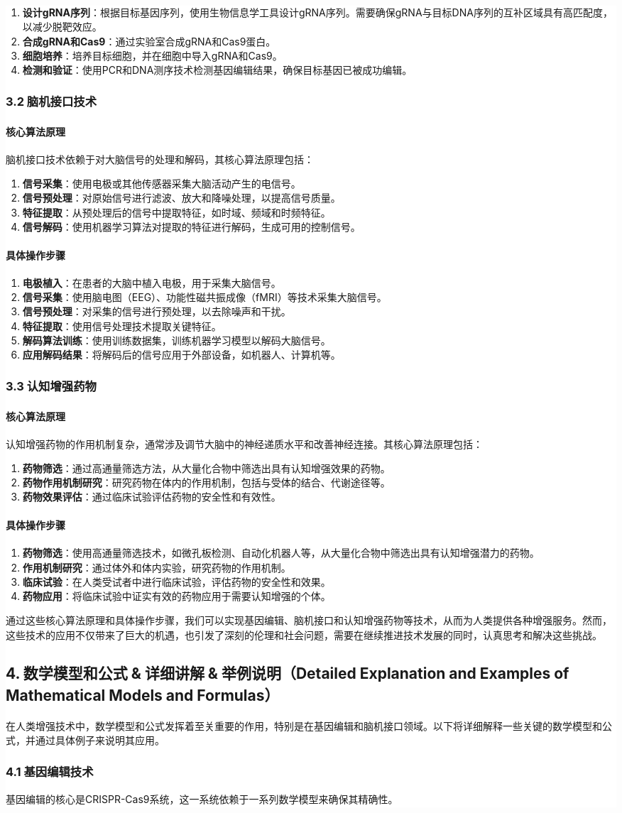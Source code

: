 1. **设计gRNA序列**：根据目标基因序列，使用生物信息学工具设计gRNA序列。需要确保gRNA与目标DNA序列的互补区域具有高匹配度，以减少脱靶效应。
2. **合成gRNA和Cas9**：通过实验室合成gRNA和Cas9蛋白。
3. **细胞培养**：培养目标细胞，并在细胞中导入gRNA和Cas9。
4. **检测和验证**：使用PCR和DNA测序技术检测基因编辑结果，确保目标基因已被成功编辑。

### 3.2 脑机接口技术

#### 核心算法原理

脑机接口技术依赖于对大脑信号的处理和解码，其核心算法原理包括：

1. **信号采集**：使用电极或其他传感器采集大脑活动产生的电信号。
2. **信号预处理**：对原始信号进行滤波、放大和降噪处理，以提高信号质量。
3. **特征提取**：从预处理后的信号中提取特征，如时域、频域和时频特征。
4. **信号解码**：使用机器学习算法对提取的特征进行解码，生成可用的控制信号。

#### 具体操作步骤

1. **电极植入**：在患者的大脑中植入电极，用于采集大脑信号。
2. **信号采集**：使用脑电图（EEG）、功能性磁共振成像（fMRI）等技术采集大脑信号。
3. **信号预处理**：对采集的信号进行预处理，以去除噪声和干扰。
4. **特征提取**：使用信号处理技术提取关键特征。
5. **解码算法训练**：使用训练数据集，训练机器学习模型以解码大脑信号。
6. **应用解码结果**：将解码后的信号应用于外部设备，如机器人、计算机等。

### 3.3 认知增强药物

#### 核心算法原理

认知增强药物的作用机制复杂，通常涉及调节大脑中的神经递质水平和改善神经连接。其核心算法原理包括：

1. **药物筛选**：通过高通量筛选方法，从大量化合物中筛选出具有认知增强效果的药物。
2. **药物作用机制研究**：研究药物在体内的作用机制，包括与受体的结合、代谢途径等。
3. **药物效果评估**：通过临床试验评估药物的安全性和有效性。

#### 具体操作步骤

1. **药物筛选**：使用高通量筛选技术，如微孔板检测、自动化机器人等，从大量化合物中筛选出具有认知增强潜力的药物。
2. **作用机制研究**：通过体外和体内实验，研究药物的作用机制。
3. **临床试验**：在人类受试者中进行临床试验，评估药物的安全性和效果。
4. **药物应用**：将临床试验中证实有效的药物应用于需要认知增强的个体。

通过这些核心算法原理和具体操作步骤，我们可以实现基因编辑、脑机接口和认知增强药物等技术，从而为人类提供各种增强服务。然而，这些技术的应用不仅带来了巨大的机遇，也引发了深刻的伦理和社会问题，需要在继续推进技术发展的同时，认真思考和解决这些挑战。

## 4. 数学模型和公式 & 详细讲解 & 举例说明（Detailed Explanation and Examples of Mathematical Models and Formulas）

在人类增强技术中，数学模型和公式发挥着至关重要的作用，特别是在基因编辑和脑机接口领域。以下将详细解释一些关键的数学模型和公式，并通过具体例子来说明其应用。

### 4.1 基因编辑技术

基因编辑的核心是CRISPR-Cas9系统，这一系统依赖于一系列数学模型来确保其精确性。
